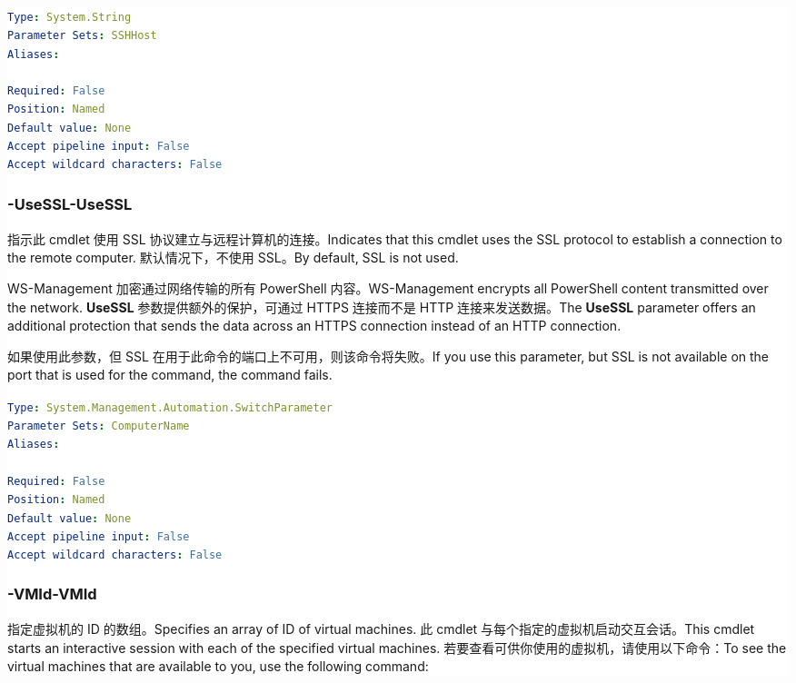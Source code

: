 ```yaml
Type: System.String
Parameter Sets: SSHHost
Aliases:

Required: False
Position: Named
Default value: None
Accept pipeline input: False
Accept wildcard characters: False
```

### <span data-ttu-id="e84ea-359">-UseSSL</span><span class="sxs-lookup"><span data-stu-id="e84ea-359">-UseSSL</span></span>

<span data-ttu-id="e84ea-360">指示此 cmdlet 使用 SSL 协议建立与远程计算机的连接。</span><span class="sxs-lookup"><span data-stu-id="e84ea-360">Indicates that this cmdlet uses the SSL protocol to establish a connection to the remote computer.</span></span>
<span data-ttu-id="e84ea-361">默认情况下，不使用 SSL。</span><span class="sxs-lookup"><span data-stu-id="e84ea-361">By default, SSL is not used.</span></span>

<span data-ttu-id="e84ea-362">WS-Management 加密通过网络传输的所有 PowerShell 内容。</span><span class="sxs-lookup"><span data-stu-id="e84ea-362">WS-Management encrypts all PowerShell content transmitted over the network.</span></span> <span data-ttu-id="e84ea-363">**UseSSL** 参数提供额外的保护，可通过 HTTPS 连接而不是 HTTP 连接来发送数据。</span><span class="sxs-lookup"><span data-stu-id="e84ea-363">The **UseSSL** parameter offers an additional protection that sends the data across an HTTPS connection instead of an HTTP connection.</span></span>

<span data-ttu-id="e84ea-364">如果使用此参数，但 SSL 在用于此命令的端口上不可用，则该命令将失败。</span><span class="sxs-lookup"><span data-stu-id="e84ea-364">If you use this parameter, but SSL is not available on the port that is used for the command, the command fails.</span></span>

```yaml
Type: System.Management.Automation.SwitchParameter
Parameter Sets: ComputerName
Aliases:

Required: False
Position: Named
Default value: None
Accept pipeline input: False
Accept wildcard characters: False
```

### <span data-ttu-id="e84ea-365">-VMId</span><span class="sxs-lookup"><span data-stu-id="e84ea-365">-VMId</span></span>

<span data-ttu-id="e84ea-366">指定虚拟机的 ID 的数组。</span><span class="sxs-lookup"><span data-stu-id="e84ea-366">Specifies an array of ID of virtual machines.</span></span> <span data-ttu-id="e84ea-367">此 cmdlet 与每个指定的虚拟机启动交互会话。</span><span class="sxs-lookup"><span data-stu-id="e84ea-367">This cmdlet starts an interactive session with each of the specified virtual machines.</span></span> <span data-ttu-id="e84ea-368">若要查看可供你使用的虚拟机，请使用以下命令：</span><span class="sxs-lookup"><span data-stu-id="e84ea-368">To see the virtual machines that are available to you, use the following command:</span></span>
